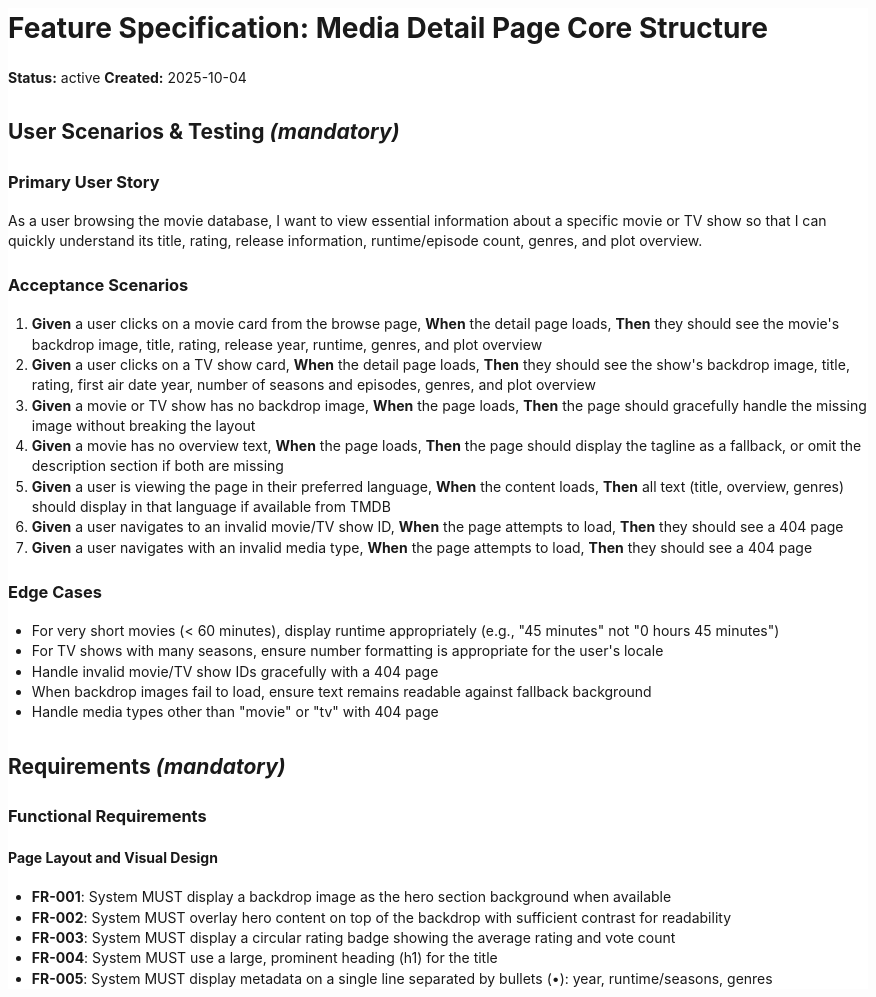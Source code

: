 # Feature Specification: Media Detail Page Core Structure

**Status:** active
**Created:** 2025-10-04

## User Scenarios & Testing _(mandatory)_

### Primary User Story

As a user browsing the movie database, I want to view essential information about a specific movie or TV show so that I can quickly understand its title, rating, release information, runtime/episode count, genres, and plot overview.

### Acceptance Scenarios

1. **Given** a user clicks on a movie card from the browse page, **When** the detail page loads, **Then** they should see the movie's backdrop image, title, rating, release year, runtime, genres, and plot overview
2. **Given** a user clicks on a TV show card, **When** the detail page loads, **Then** they should see the show's backdrop image, title, rating, first air date year, number of seasons and episodes, genres, and plot overview
3. **Given** a movie or TV show has no backdrop image, **When** the page loads, **Then** the page should gracefully handle the missing image without breaking the layout
4. **Given** a movie has no overview text, **When** the page loads, **Then** the page should display the tagline as a fallback, or omit the description section if both are missing
5. **Given** a user is viewing the page in their preferred language, **When** the content loads, **Then** all text (title, overview, genres) should display in that language if available from TMDB
6. **Given** a user navigates to an invalid movie/TV show ID, **When** the page attempts to load, **Then** they should see a 404 page
7. **Given** a user navigates with an invalid media type, **When** the page attempts to load, **Then** they should see a 404 page

### Edge Cases

- For very short movies (< 60 minutes), display runtime appropriately (e.g., "45 minutes" not "0 hours 45 minutes")
- For TV shows with many seasons, ensure number formatting is appropriate for the user's locale
- Handle invalid movie/TV show IDs gracefully with a 404 page
- When backdrop images fail to load, ensure text remains readable against fallback background
- Handle media types other than "movie" or "tv" with 404 page

## Requirements _(mandatory)_

### Functional Requirements

#### Page Layout and Visual Design

- **FR-001**: System MUST display a backdrop image as the hero section background when available
- **FR-002**: System MUST overlay hero content on top of the backdrop with sufficient contrast for readability
- **FR-003**: System MUST display a circular rating badge showing the average rating and vote count
- **FR-004**: System MUST use a large, prominent heading (h1) for the title
- **FR-005**: System MUST display metadata on a single line separated by bullets (•): year, runtime/seasons, genres
